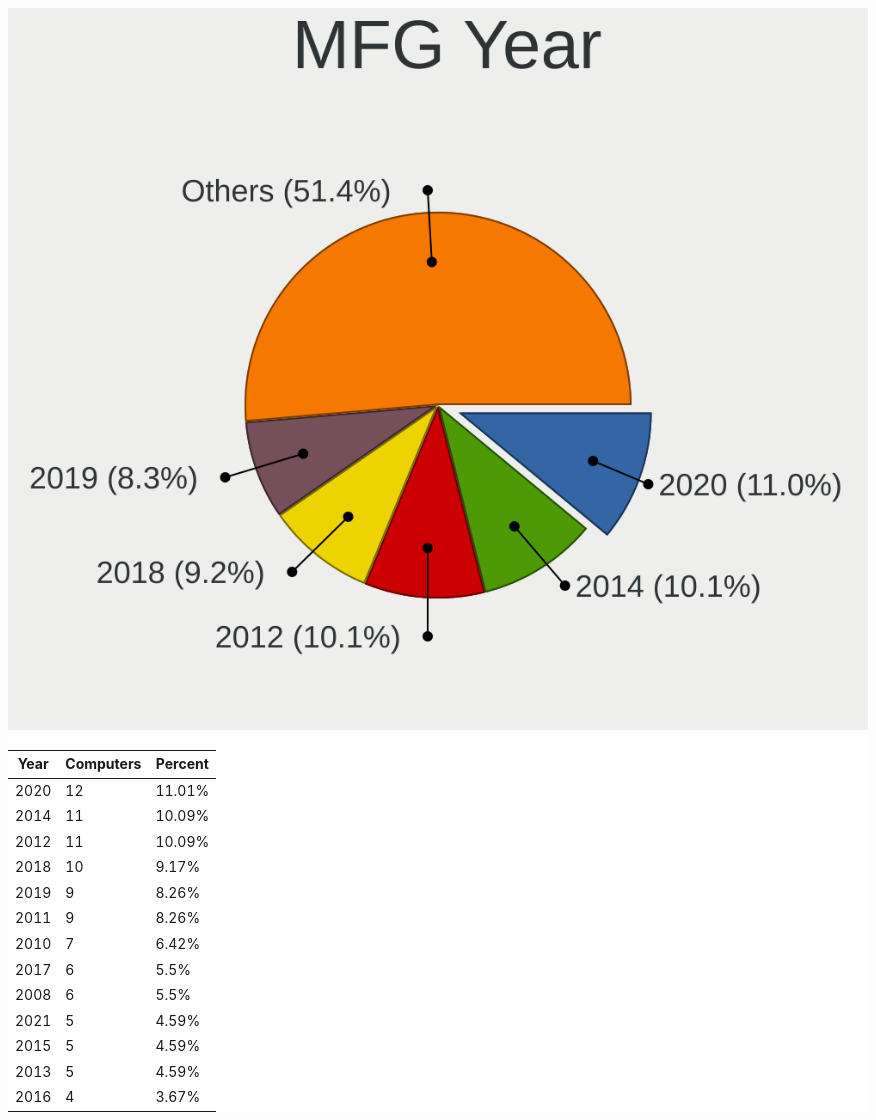 ![MFG Year](./images/pie_chart/node_year.svg)


| Year | Computers | Percent |
|------|-----------|---------|
| 2020 | 12        | 11.01%  |
| 2014 | 11        | 10.09%  |
| 2012 | 11        | 10.09%  |
| 2018 | 10        | 9.17%   |
| 2019 | 9         | 8.26%   |
| 2011 | 9         | 8.26%   |
| 2010 | 7         | 6.42%   |
| 2017 | 6         | 5.5%    |
| 2008 | 6         | 5.5%    |
| 2021 | 5         | 4.59%   |
| 2015 | 5         | 4.59%   |
| 2013 | 5         | 4.59%   |
| 2016 | 4         | 3.67%   |
